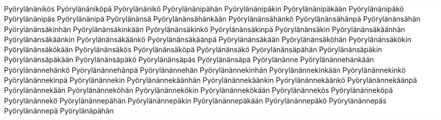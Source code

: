 Pyörylänänikös
Pyörylänäniköpä
Pyörylänänikö
Pyörylänänipähän
Pyörylänänipäkin
Pyörylänänipäkään
Pyörylänänipäkö
Pyörylänänipäs
Pyörylänänipä
Pyörylänänsä
Pyörylänänsähänkään
Pyörylänänsähänkö
Pyörylänänsähänpä
Pyörylänänsähän
Pyörylänänsäkinhän
Pyörylänänsäkinkään
Pyörylänänsäkinkö
Pyörylänänsäkinpä
Pyörylänänsäkin
Pyörylänänsäkäänhän
Pyörylänänsäkäänkin
Pyörylänänsäkäänkö
Pyörylänänsäkäänpä
Pyörylänänsäkään
Pyörylänänsäköhän
Pyörylänänsäkökin
Pyörylänänsäkökään
Pyörylänänsäkös
Pyörylänänsäköpä
Pyörylänänsäkö
Pyörylänänsäpähän
Pyörylänänsäpäkin
Pyörylänänsäpäkään
Pyörylänänsäpäkö
Pyörylänänsäpäs
Pyörylänänsäpä
Pyörylänänne
Pyörylänännehänkään
Pyörylänännehänkö
Pyörylänännehänpä
Pyörylänännehän
Pyörylänännekinhän
Pyörylänännekinkään
Pyörylänännekinkö
Pyörylänännekinpä
Pyörylänännekin
Pyörylänännekäänhän
Pyörylänännekäänkin
Pyörylänännekäänkö
Pyörylänännekäänpä
Pyörylänännekään
Pyörylänänneköhän
Pyörylänännekökin
Pyörylänännekökään
Pyörylänännekös
Pyörylänänneköpä
Pyörylänännekö
Pyörylänännepähän
Pyörylänännepäkin
Pyörylänännepäkään
Pyörylänännepäkö
Pyörylänännepäs
Pyörylänännepä
Pyörylänäpähän